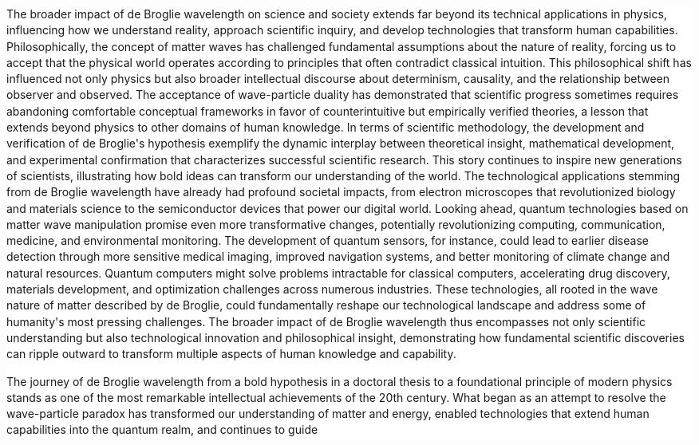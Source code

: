 The broader impact of de Broglie wavelength on science and society extends far beyond its technical applications in physics, influencing how we understand reality, approach scientific inquiry, and develop technologies that transform human capabilities. Philosophically, the concept of matter waves has challenged fundamental assumptions about the nature of reality, forcing us to accept that the physical world operates according to principles that often contradict classical intuition. This philosophical shift has influenced not only physics but also broader intellectual discourse about determinism, causality, and the relationship between observer and observed. The acceptance of wave-particle duality has demonstrated that scientific progress sometimes requires abandoning comfortable conceptual frameworks in favor of counterintuitive but empirically verified theories, a lesson that extends beyond physics to other domains of human knowledge. In terms of scientific methodology, the development and verification of de Broglie's hypothesis exemplify the dynamic interplay between theoretical insight, mathematical development, and experimental confirmation that characterizes successful scientific research. This story continues to inspire new generations of scientists, illustrating how bold ideas can transform our understanding of the world. The technological applications stemming from de Broglie wavelength have already had profound societal impacts, from electron microscopes that revolutionized biology and materials science to the semiconductor devices that power our digital world. Looking ahead, quantum technologies based on matter wave manipulation promise even more transformative changes, potentially revolutionizing computing, communication, medicine, and environmental monitoring. The development of quantum sensors, for instance, could lead to earlier disease detection through more sensitive medical imaging, improved navigation systems, and better monitoring of climate change and natural resources. Quantum computers might solve problems intractable for classical computers, accelerating drug discovery, materials development, and optimization challenges across numerous industries. These technologies, all rooted in the wave nature of matter described by de Broglie, could fundamentally reshape our technological landscape and address some of humanity's most pressing challenges. The broader impact of de Broglie wavelength thus encompasses not only scientific understanding but also technological innovation and philosophical insight, demonstrating how fundamental scientific discoveries can ripple outward to transform multiple aspects of human knowledge and capability.

The journey of de Broglie wavelength from a bold hypothesis in a doctoral thesis to a foundational principle of modern physics stands as one of the most remarkable intellectual achievements of the 20th century. What began as an attempt to resolve the wave-particle paradox has transformed our understanding of matter and energy, enabled technologies that extend human capabilities into the quantum realm, and continues to guide